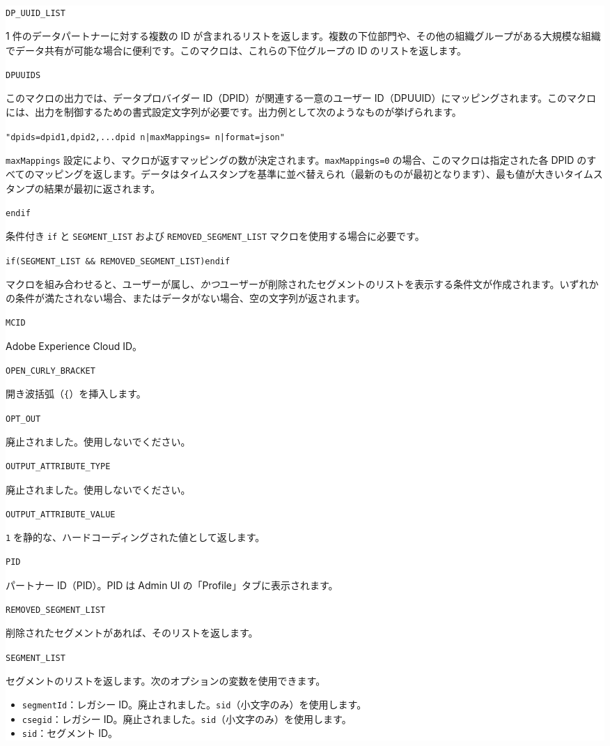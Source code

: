   </tr> 
  <tr> 
   <td colname="col1"> <p> <code>DP_UUID_LIST</code> </p> </td> 
   <td colname="col2"> <p>1 件のデータパートナーに対する複数の ID が含まれるリストを返します。複数の下位部門や、その他の組織グループがある大規模な組織でデータ共有が可能な場合に便利です。このマクロは、これらの下位グループの ID のリストを返します。 </p> </td> 
  </tr> 
  <tr> 
   <td colname="col1"> <p> <code>DPUUIDS</code> </p> </td> 
   <td colname="col2"> <p>このマクロの出力では、データプロバイダー ID（DPID）が関連する一意のユーザー ID（DPUUID）にマッピングされます。このマクロには、出力を制御するための書式設定文字列が必要です。出力例として次のようなものが挙げられます。 </p> <p> <code>"dpids=dpid1,dpid2,...dpid n|maxMappings= n|format=json"</code> </p> <p><code>maxMappings</code> 設定により、マクロが返すマッピングの数が決定されます。<code>maxMappings=0</code> の場合、このマクロは指定された各 DPID のすべてのマッピングを返します。データはタイムスタンプを基準に並べ替えられ（最新のものが最初となります）、最も値が大きいタイムスタンプの結果が最初に返されます。 </p> </td> 
  </tr> 
  <tr> 
   <td colname="col1"> <p> <code>endif</code> </p> </td> 
   <td colname="col2"> <p>条件付き <code>if</code> と <code>SEGMENT_LIST</code> および <code>REMOVED_SEGMENT_LIST</code> マクロを使用する場合に必要です。 </p> </td> 
  </tr> 
  <tr> 
   <td colname="col1"> <p> <code>if(SEGMENT_LIST &amp;&amp; REMOVED_SEGMENT_LIST)endif</code> </p> </td> 
   <td colname="col2"> <p>マクロを組み合わせると、ユーザーが属し、<i>かつ</i>ユーザーが削除されたセグメントのリストを表示する条件文が作成されます。いずれかの条件が満たされない場合、またはデータがない場合、空の文字列が返されます。 </p> </td> 
  </tr> 
  <tr> 
   <td colname="col1"> <p> <code>MCID</code> </p> </td> 
   <td colname="col2"> <p> <span class="keyword">Adobe Experience Cloud</span> ID。 </p> </td> 
  </tr> 
  <tr> 
   <td colname="col1"> <p> <code>OPEN_CURLY_BRACKET</code> </p> </td> 
   <td colname="col2"> <p>開き波括弧（<code>{</code>）を挿入します。 </p> </td> 
  </tr> 
  <tr> 
   <td colname="col1"> <p> <code>OPT_OUT</code> </p> </td> 
   <td colname="col2"> <p>廃止されました。使用しないでください。 </p> </td> 
  </tr> 
  <tr> 
   <td colname="col1"> <p> <code>OUTPUT_ATTRIBUTE_TYPE</code> </p> </td> 
   <td colname="col2"> <p>廃止されました。使用しないでください。 </p> </td> 
  </tr> 
  <tr> 
   <td colname="col1"> <p> <code>OUTPUT_ATTRIBUTE_VALUE</code> </p> </td> 
   <td colname="col2"> <p><code>1</code> を静的な、ハードコーディングされた値として返します。 </p> </td> 
  </tr> 
  <tr> 
   <td colname="col1"> <p> <code>PID</code> </p> </td> 
   <td colname="col2"> <p>パートナー ID（PID）。PID は Admin UI の「<span class="wintitle">Profile</span>」タブに表示されます。 </p> </td> 
  </tr> 
  <tr> 
   <td colname="col1"> <p> <code>REMOVED_SEGMENT_LIST</code> </p> </td> 
   <td colname="col2"> <p>削除されたセグメントがあれば、そのリストを返します。 </p> </td> 
  </tr> 
  <tr> 
   <td colname="col1"> <p> <code>SEGMENT_LIST</code> </p> </td> 
   <td colname="col2"> <p>セグメントのリストを返します。次のオプションの変数を使用できます。 </p> 
    <ul id="ul_B111AA0D6C18445598A1444B8B7E9325"> 
     <li id="li_8603B40229624856AF1FBC434DB8F16A"> <code>segmentId</code>：レガシー ID。廃止されました。<code>sid</code>（小文字のみ）を使用します。 </li> 
     <li id="li_1EF40DDCA3C5447586904CF021D8F912"> <code>csegid</code>：レガシー ID。廃止されました。<code>sid</code>（小文字のみ）を使用します。 </li> 
     <li id="li_D85F0A5D16AE4DAFB55C17DBB35EA66E"> <code>sid</code>：セグメント ID。 </li> 
